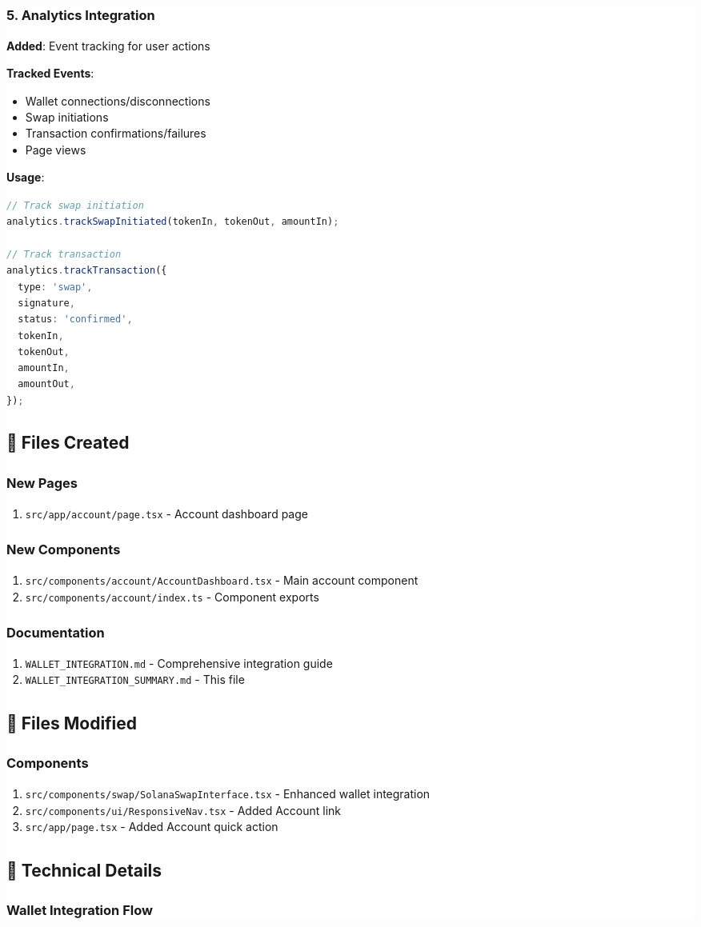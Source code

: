 ### 5. Analytics Integration

**Added**: Event tracking for user actions

**Tracked Events**:
- Wallet connections/disconnections
- Swap initiations
- Transaction confirmations/failures
- Page views

**Usage**:
```typescript
// Track swap initiation
analytics.trackSwapInitiated(tokenIn, tokenOut, amountIn);

// Track transaction
analytics.trackTransaction({
  type: 'swap',
  signature,
  status: 'confirmed',
  tokenIn,
  tokenOut,
  amountIn,
  amountOut,
});
```

## 📁 Files Created

### New Pages
1. `src/app/account/page.tsx` - Account dashboard page

### New Components
1. `src/components/account/AccountDashboard.tsx` - Main account component
2. `src/components/account/index.ts` - Component exports

### Documentation
1. `WALLET_INTEGRATION.md` - Comprehensive integration guide
2. `WALLET_INTEGRATION_SUMMARY.md` - This file

## 📝 Files Modified

### Components
1. `src/components/swap/SolanaSwapInterface.tsx` - Enhanced wallet integration
2. `src/components/ui/ResponsiveNav.tsx` - Added Account link
3. `src/app/page.tsx` - Added Account quick action

## 🔧 Technical Details

### Wallet Integration Flow
